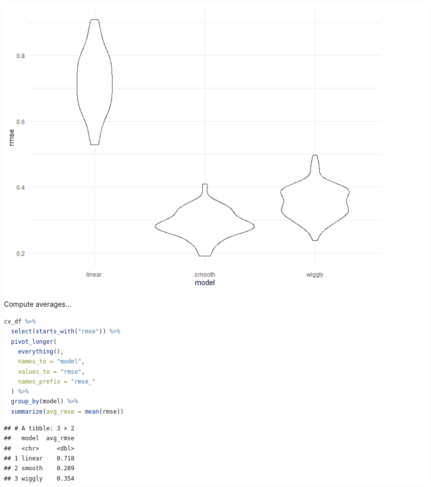<img src="Cross-Validation_files/figure-gfm/unnamed-chunk-14-1.png" width="90%" />

Compute averages…

``` r
cv_df %>% 
  select(starts_with("rmse")) %>% 
  pivot_longer(
    everything(),
    names_to = "model",
    values_to = "rmse",
    names_prefix = "rmse_"
  ) %>% 
  group_by(model) %>% 
  summarize(avg_rmse = mean(rmse))
```

    ## # A tibble: 3 × 2
    ##   model  avg_rmse
    ##   <chr>     <dbl>
    ## 1 linear    0.718
    ## 2 smooth    0.289
    ## 3 wiggly    0.354

